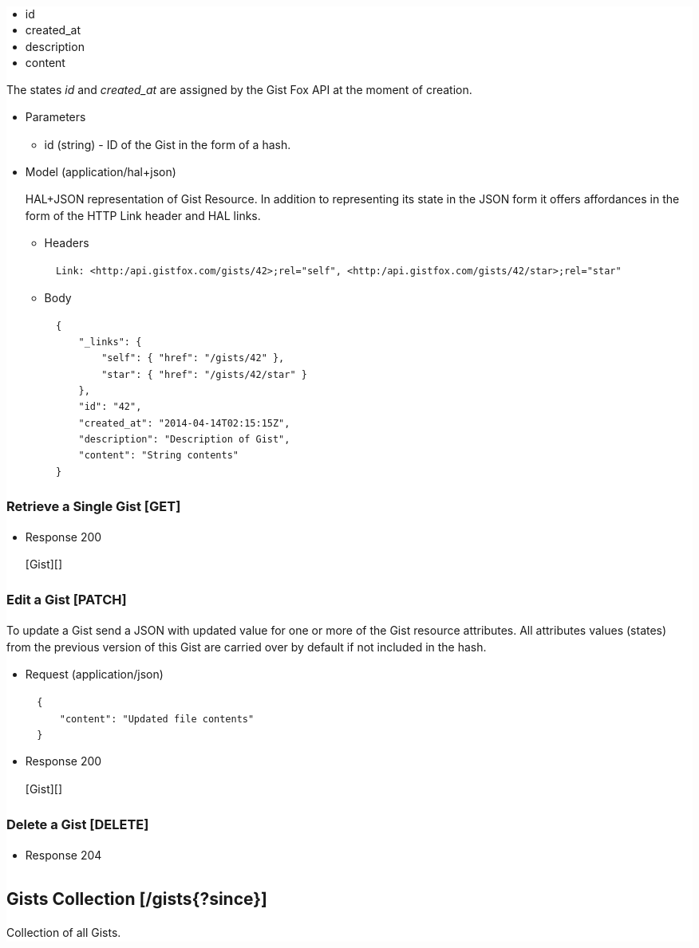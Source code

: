 + id
+ created_at
+ description
+ content

The states *id* and *created_at* are assigned by the Gist Fox API at the moment of creation.


+ Parameters
    + id (string) - ID of the Gist in the form of a hash.

+ Model (application/hal+json)

    HAL+JSON representation of Gist Resource. In addition to representing its state in the JSON form it offers affordances in the form of the HTTP Link header and HAL links.

    + Headers

            Link: <http:/api.gistfox.com/gists/42>;rel="self", <http:/api.gistfox.com/gists/42/star>;rel="star"

    + Body

            {
                "_links": {
                    "self": { "href": "/gists/42" },
                    "star": { "href": "/gists/42/star" }
                },
                "id": "42",
                "created_at": "2014-04-14T02:15:15Z",
                "description": "Description of Gist",
                "content": "String contents"
            }

### Retrieve a Single Gist [GET]
+ Response 200

    [Gist][]

### Edit a Gist [PATCH]
To update a Gist send a JSON with updated value for one or more of the Gist resource attributes. All attributes values (states) from the previous version of this Gist are carried over by default if not included in the hash.

+ Request (application/json)

        {
            "content": "Updated file contents"
        }

+ Response 200

    [Gist][]

### Delete a Gist [DELETE]
+ Response 204

## Gists Collection [/gists{?since}]
Collection of all Gists.
